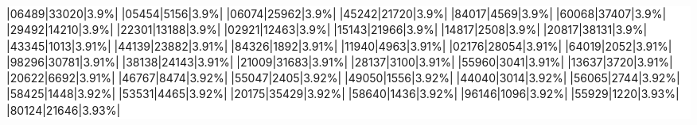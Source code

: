 |06489|33020|3.9%|
|05454|5156|3.9%|
|06074|25962|3.9%|
|45242|21720|3.9%|
|84017|4569|3.9%|
|60068|37407|3.9%|
|29492|14210|3.9%|
|22301|13188|3.9%|
|02921|12463|3.9%|
|15143|21966|3.9%|
|14817|2508|3.9%|
|20817|38131|3.9%|
|43345|1013|3.91%|
|44139|23882|3.91%|
|84326|1892|3.91%|
|11940|4963|3.91%|
|02176|28054|3.91%|
|64019|2052|3.91%|
|98296|30781|3.91%|
|38138|24143|3.91%|
|21009|31683|3.91%|
|28137|3100|3.91%|
|55960|3041|3.91%|
|13637|3720|3.91%|
|20622|6692|3.91%|
|46767|8474|3.92%|
|55047|2405|3.92%|
|49050|1556|3.92%|
|44040|3014|3.92%|
|56065|2744|3.92%|
|58425|1448|3.92%|
|53531|4465|3.92%|
|20175|35429|3.92%|
|58640|1436|3.92%|
|96146|1096|3.92%|
|55929|1220|3.93%|
|80124|21646|3.93%|